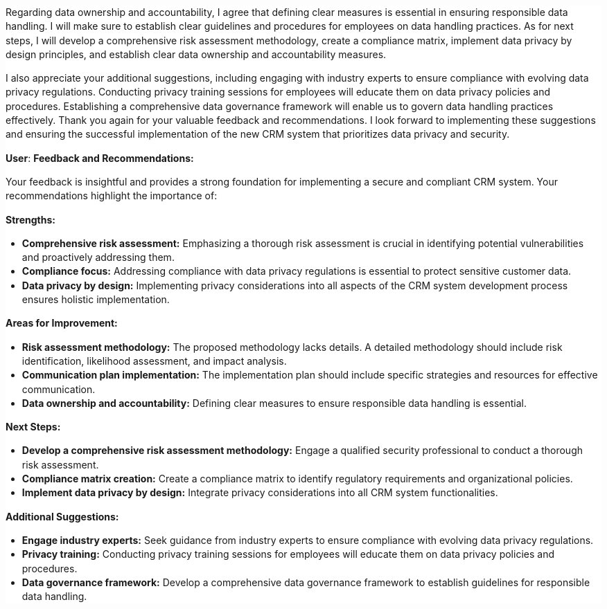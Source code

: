 Regarding data ownership and accountability, I agree that defining clear measures is essential in ensuring responsible data handling. I will make sure to establish clear guidelines and procedures for employees on data handling practices.
As for next steps, I will develop a comprehensive risk assessment methodology, create a compliance matrix, implement data privacy by design principles, and establish clear data ownership and accountability measures.

I also appreciate your additional suggestions, including engaging with industry experts to ensure compliance with evolving data privacy regulations. Conducting privacy training sessions for employees will educate them on data privacy policies and procedures. Establishing a comprehensive data governance framework will enable us to govern data handling practices effectively.
Thank you again for your valuable feedback and recommendations. I look forward to implementing these suggestions and ensuring the successful implementation of the new CRM system that prioritizes data privacy and security.

**User**: **Feedback and Recommendations:**

Your feedback is insightful and provides a strong foundation for implementing a secure and compliant CRM system. Your recommendations highlight the importance of:

**Strengths:**

* **Comprehensive risk assessment:** Emphasizing a thorough risk assessment is crucial in identifying potential vulnerabilities and proactively addressing them.
* **Compliance focus:** Addressing compliance with data privacy regulations is essential to protect sensitive customer data.
* **Data privacy by design:** Implementing privacy considerations into all aspects of the CRM system development process ensures holistic implementation.

**Areas for Improvement:**

* **Risk assessment methodology:** The proposed methodology lacks details. A detailed methodology should include risk identification, likelihood assessment, and impact analysis.
* **Communication plan implementation:** The implementation plan should include specific strategies and resources for effective communication.
* **Data ownership and accountability:** Defining clear measures to ensure responsible data handling is essential.

**Next Steps:**

* **Develop a comprehensive risk assessment methodology:** Engage a qualified security professional to conduct a thorough risk assessment.
* **Compliance matrix creation:** Create a compliance matrix to identify regulatory requirements and organizational policies.
* **Implement data privacy by design:** Integrate privacy considerations into all CRM system functionalities.

**Additional Suggestions:**

* **Engage industry experts:** Seek guidance from industry experts to ensure compliance with evolving data privacy regulations.
* **Privacy training:** Conducting privacy training sessions for employees will educate them on data privacy policies and procedures.
* **Data governance framework:** Develop a comprehensive data governance framework to establish guidelines for responsible data handling.
